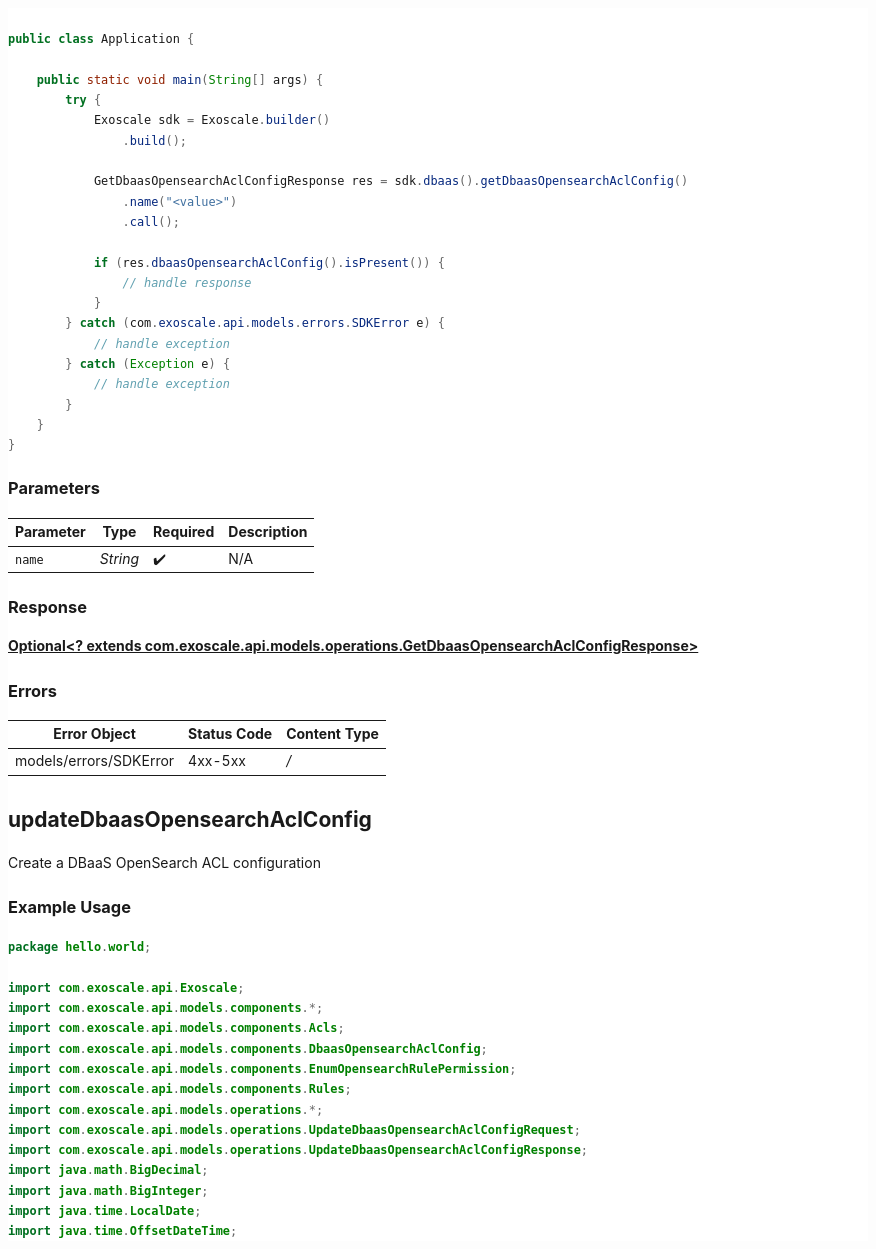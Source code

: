 ```java

public class Application {

    public static void main(String[] args) {
        try {
            Exoscale sdk = Exoscale.builder()
                .build();

            GetDbaasOpensearchAclConfigResponse res = sdk.dbaas().getDbaasOpensearchAclConfig()
                .name("<value>")
                .call();

            if (res.dbaasOpensearchAclConfig().isPresent()) {
                // handle response
            }
        } catch (com.exoscale.api.models.errors.SDKError e) {
            // handle exception
        } catch (Exception e) {
            // handle exception
        }
    }
}
```

### Parameters

| Parameter          | Type               | Required           | Description        |
| ------------------ | ------------------ | ------------------ | ------------------ |
| `name`             | *String*           | :heavy_check_mark: | N/A                |


### Response

**[Optional<? extends com.exoscale.api.models.operations.GetDbaasOpensearchAclConfigResponse>](../../models/operations/GetDbaasOpensearchAclConfigResponse.md)**
### Errors

| Error Object           | Status Code            | Content Type           |
| ---------------------- | ---------------------- | ---------------------- |
| models/errors/SDKError | 4xx-5xx                | */*                    |

## updateDbaasOpensearchAclConfig

Create a DBaaS OpenSearch ACL configuration

### Example Usage

```java
package hello.world;

import com.exoscale.api.Exoscale;
import com.exoscale.api.models.components.*;
import com.exoscale.api.models.components.Acls;
import com.exoscale.api.models.components.DbaasOpensearchAclConfig;
import com.exoscale.api.models.components.EnumOpensearchRulePermission;
import com.exoscale.api.models.components.Rules;
import com.exoscale.api.models.operations.*;
import com.exoscale.api.models.operations.UpdateDbaasOpensearchAclConfigRequest;
import com.exoscale.api.models.operations.UpdateDbaasOpensearchAclConfigResponse;
import java.math.BigDecimal;
import java.math.BigInteger;
import java.time.LocalDate;
import java.time.OffsetDateTime;
```